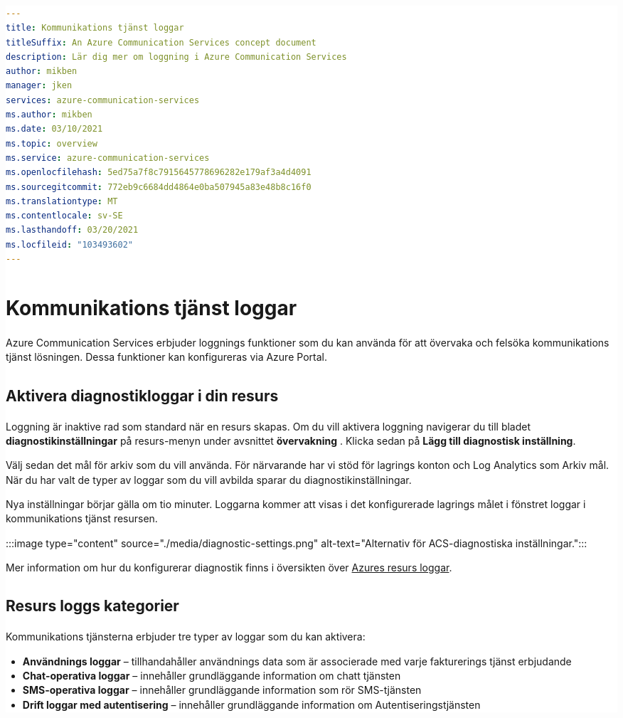 ```yaml
---
title: Kommunikations tjänst loggar
titleSuffix: An Azure Communication Services concept document
description: Lär dig mer om loggning i Azure Communication Services
author: mikben
manager: jken
services: azure-communication-services
ms.author: mikben
ms.date: 03/10/2021
ms.topic: overview
ms.service: azure-communication-services
ms.openlocfilehash: 5ed75a7f8c7915645778696282e179af3a4d4091
ms.sourcegitcommit: 772eb9c6684dd4864e0ba507945a83e48b8c16f0
ms.translationtype: MT
ms.contentlocale: sv-SE
ms.lasthandoff: 03/20/2021
ms.locfileid: "103493602"
---
```

# <a name="communication-services-logs"></a>Kommunikations tjänst loggar

Azure Communication Services erbjuder loggnings funktioner som du kan använda för att övervaka och felsöka kommunikations tjänst lösningen. Dessa funktioner kan konfigureras via Azure Portal.

## <a name="enable-diagnostic-logs-in-your-resource"></a>Aktivera diagnostikloggar i din resurs

Loggning är inaktive rad som standard när en resurs skapas. Om du vill aktivera loggning navigerar du till bladet **diagnostikinställningar** på resurs-menyn under avsnittet **övervakning** . Klicka sedan på **Lägg till diagnostisk inställning**.

Välj sedan det mål för arkiv som du vill använda. För närvarande har vi stöd för lagrings konton och Log Analytics som Arkiv mål. När du har valt de typer av loggar som du vill avbilda sparar du diagnostikinställningar.
 
Nya inställningar börjar gälla om tio minuter. Loggarna kommer att visas i det konfigurerade lagrings målet i fönstret loggar i kommunikations tjänst resursen.

:::image type="content" source="./media/diagnostic-settings.png" alt-text="Alternativ för ACS-diagnostiska inställningar.":::

Mer information om hur du konfigurerar diagnostik finns i översikten över [Azures resurs loggar](../../azure-monitor/essentials/platform-logs-overview.md).

## <a name="resource-log-categories"></a>Resurs loggs kategorier

Kommunikations tjänsterna erbjuder tre typer av loggar som du kan aktivera:

* **Användnings loggar** – tillhandahåller användnings data som är associerade med varje fakturerings tjänst erbjudande
* **Chat-operativa loggar** – innehåller grundläggande information om chatt tjänsten
* **SMS-operativa loggar** – innehåller grundläggande information som rör SMS-tjänsten
* **Drift loggar med autentisering** – innehåller grundläggande information om Autentiseringstjänsten
